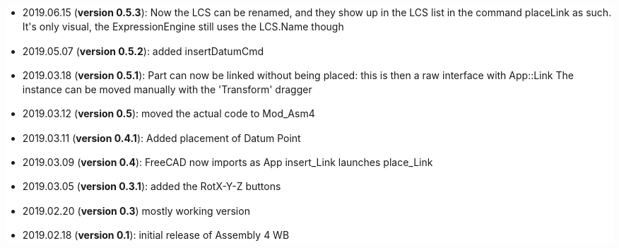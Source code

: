 * 2019.06.15 (**version 0.5.3**):
Now the LCS can be renamed, and they show up in the LCS list in the command placeLink as such.
It's only visual, the ExpressionEngine still uses the LCS.Name though

* 2019.05.07 (**version 0.5.2**):
added insertDatumCmd

* 2019.03.18 (**version 0.5.1**):
Part can now be linked without being placed: this is then a raw interface with App::Link
The instance can be moved manually with the 'Transform' dragger

* 2019.03.12 (**version 0.5**):
moved the actual code to Mod_Asm4

* 2019.03.11 (**version 0.4.1**):
Added placement of Datum Point

* 2019.03.09 (**version 0.4**):
FreeCAD now imports as App
insert_Link launches place_Link

* 2019.03.05 (**version 0.3.1**):
added the RotX-Y-Z buttons

* 2019.02.20 (**version 0.3**)
mostly working version

* 2019.02.18 (**version 0.1**):
initial release of Assembly 4 WB
